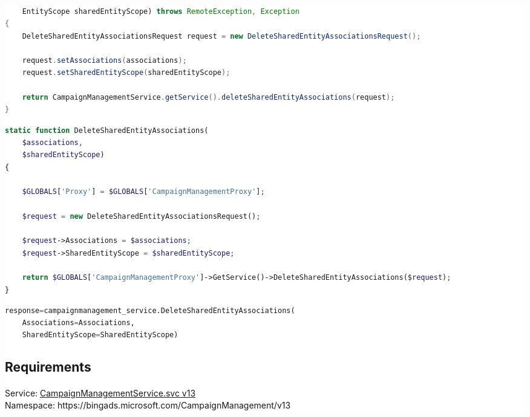 ```java
	EntityScope sharedEntityScope) throws RemoteException, Exception
{
	DeleteSharedEntityAssociationsRequest request = new DeleteSharedEntityAssociationsRequest();

	request.setAssociations(associations);
	request.setSharedEntityScope(sharedEntityScope);

	return CampaignManagementService.getService().deleteSharedEntityAssociations(request);
}
```
```php
static function DeleteSharedEntityAssociations(
	$associations,
	$sharedEntityScope)
{

	$GLOBALS['Proxy'] = $GLOBALS['CampaignManagementProxy'];

	$request = new DeleteSharedEntityAssociationsRequest();

	$request->Associations = $associations;
	$request->SharedEntityScope = $sharedEntityScope;

	return $GLOBALS['CampaignManagementProxy']->GetService()->DeleteSharedEntityAssociations($request);
}
```
```python
response=campaignmanagement_service.DeleteSharedEntityAssociations(
	Associations=Associations,
	SharedEntityScope=SharedEntityScope)
```

## Requirements
Service: [CampaignManagementService.svc v13](https://campaign.api.bingads.microsoft.com/Api/Advertiser/CampaignManagement/v13/CampaignManagementService.svc)  
Namespace: https\://bingads.microsoft.com/CampaignManagement/v13  

